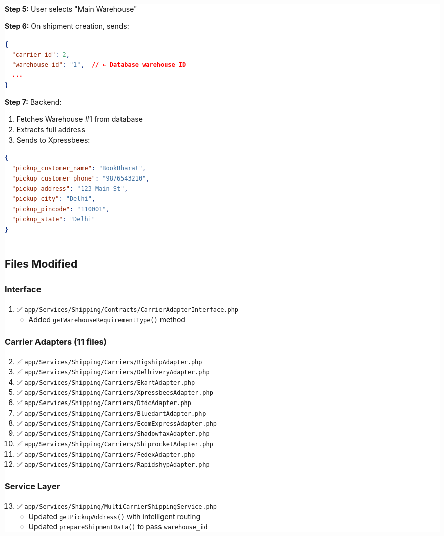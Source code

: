 **Step 5:** User selects "Main Warehouse"

**Step 6:** On shipment creation, sends:
```json
{
  "carrier_id": 2,
  "warehouse_id": "1",  // ← Database warehouse ID
  ...
}
```

**Step 7:** Backend:
1. Fetches Warehouse #1 from database
2. Extracts full address
3. Sends to Xpressbees:
```json
{
  "pickup_customer_name": "BookBharat",
  "pickup_customer_phone": "9876543210",
  "pickup_address": "123 Main St",
  "pickup_city": "Delhi",
  "pickup_pincode": "110001",
  "pickup_state": "Delhi"
}
```

---

## Files Modified

### Interface
1. ✅ `app/Services/Shipping/Contracts/CarrierAdapterInterface.php`
   - Added `getWarehouseRequirementType()` method

### Carrier Adapters (11 files)
2. ✅ `app/Services/Shipping/Carriers/BigshipAdapter.php`
3. ✅ `app/Services/Shipping/Carriers/DelhiveryAdapter.php`
4. ✅ `app/Services/Shipping/Carriers/EkartAdapter.php`
5. ✅ `app/Services/Shipping/Carriers/XpressbeesAdapter.php`
6. ✅ `app/Services/Shipping/Carriers/DtdcAdapter.php`
7. ✅ `app/Services/Shipping/Carriers/BluedartAdapter.php`
8. ✅ `app/Services/Shipping/Carriers/EcomExpressAdapter.php`
9. ✅ `app/Services/Shipping/Carriers/ShadowfaxAdapter.php`
10. ✅ `app/Services/Shipping/Carriers/ShiprocketAdapter.php`
11. ✅ `app/Services/Shipping/Carriers/FedexAdapter.php`
12. ✅ `app/Services/Shipping/Carriers/RapidshypAdapter.php`

### Service Layer
13. ✅ `app/Services/Shipping/MultiCarrierShippingService.php`
    - Updated `getPickupAddress()` with intelligent routing
    - Updated `prepareShipmentData()` to pass `warehouse_id`
